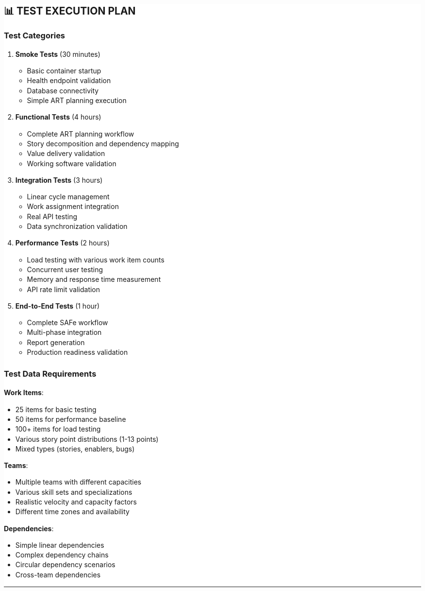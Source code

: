 ## 📊 **TEST EXECUTION PLAN**

### **Test Categories**

1. **Smoke Tests** (30 minutes)
   - Basic container startup
   - Health endpoint validation
   - Database connectivity
   - Simple ART planning execution

2. **Functional Tests** (4 hours)
   - Complete ART planning workflow
   - Story decomposition and dependency mapping
   - Value delivery validation
   - Working software validation

3. **Integration Tests** (3 hours)
   - Linear cycle management
   - Work assignment integration
   - Real API testing
   - Data synchronization validation

4. **Performance Tests** (2 hours)
   - Load testing with various work item counts
   - Concurrent user testing
   - Memory and response time measurement
   - API rate limit validation

5. **End-to-End Tests** (1 hour)
   - Complete SAFe workflow
   - Multi-phase integration
   - Report generation
   - Production readiness validation

### **Test Data Requirements**

**Work Items**:
- 25 items for basic testing
- 50 items for performance baseline
- 100+ items for load testing
- Various story point distributions (1-13 points)
- Mixed types (stories, enablers, bugs)

**Teams**:
- Multiple teams with different capacities
- Various skill sets and specializations
- Realistic velocity and capacity factors
- Different time zones and availability

**Dependencies**:
- Simple linear dependencies
- Complex dependency chains
- Circular dependency scenarios
- Cross-team dependencies

---